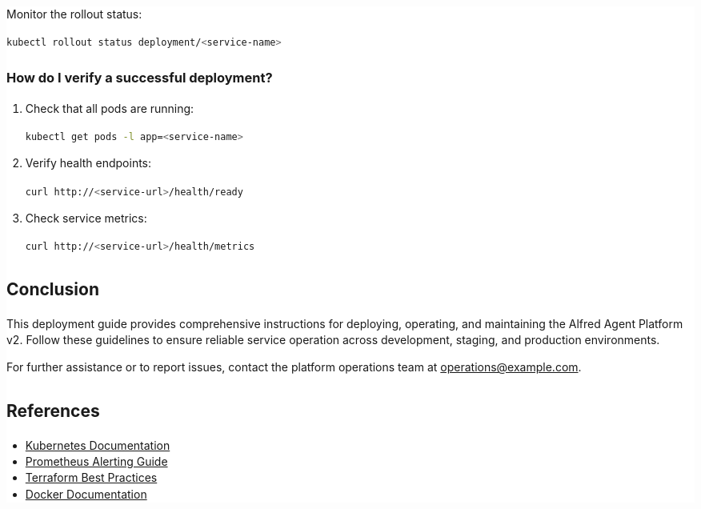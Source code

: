 Monitor the rollout status:

```bash
kubectl rollout status deployment/<service-name>
```

### How do I verify a successful deployment?

1. Check that all pods are running:
   ```bash
   kubectl get pods -l app=<service-name>
   ```

2. Verify health endpoints:
   ```bash
   curl http://<service-url>/health/ready
   ```

3. Check service metrics:
   ```bash
   curl http://<service-url>/health/metrics
   ```

## Conclusion

This deployment guide provides comprehensive instructions for deploying, operating, and maintaining the Alfred Agent Platform v2. Follow these guidelines to ensure reliable service operation across development, staging, and production environments.

For further assistance or to report issues, contact the platform operations team at operations@example.com.

## References

- [Kubernetes Documentation](https://kubernetes.io/docs/)
- [Prometheus Alerting Guide](https://prometheus.io/docs/alerting/latest/configuration/)
- [Terraform Best Practices](https://www.terraform-best-practices.com/)
- [Docker Documentation](https://docs.docker.com/)
